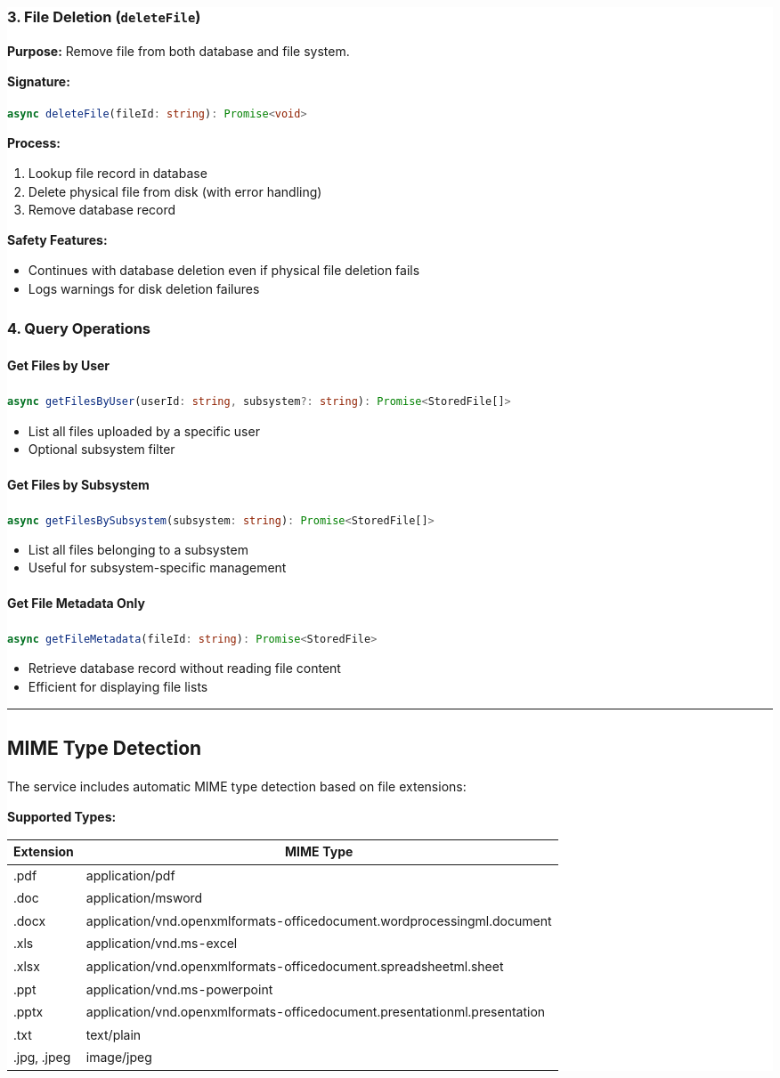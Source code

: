 ### 3. File Deletion (`deleteFile`)

**Purpose:** Remove file from both database and file system.

**Signature:**
```typescript
async deleteFile(fileId: string): Promise<void>
```

**Process:**
1. Lookup file record in database
2. Delete physical file from disk (with error handling)
3. Remove database record

**Safety Features:**
- Continues with database deletion even if physical file deletion fails
- Logs warnings for disk deletion failures

### 4. Query Operations

#### Get Files by User
```typescript
async getFilesByUser(userId: string, subsystem?: string): Promise<StoredFile[]>
```
- List all files uploaded by a specific user
- Optional subsystem filter

#### Get Files by Subsystem
```typescript
async getFilesBySubsystem(subsystem: string): Promise<StoredFile[]>
```
- List all files belonging to a subsystem
- Useful for subsystem-specific management

#### Get File Metadata Only
```typescript
async getFileMetadata(fileId: string): Promise<StoredFile>
```
- Retrieve database record without reading file content
- Efficient for displaying file lists

---

## MIME Type Detection

The service includes automatic MIME type detection based on file extensions:

**Supported Types:**

| Extension | MIME Type |
|-----------|-----------|
| .pdf | application/pdf |
| .doc | application/msword |
| .docx | application/vnd.openxmlformats-officedocument.wordprocessingml.document |
| .xls | application/vnd.ms-excel |
| .xlsx | application/vnd.openxmlformats-officedocument.spreadsheetml.sheet |
| .ppt | application/vnd.ms-powerpoint |
| .pptx | application/vnd.openxmlformats-officedocument.presentationml.presentation |
| .txt | text/plain |
| .jpg, .jpeg | image/jpeg |